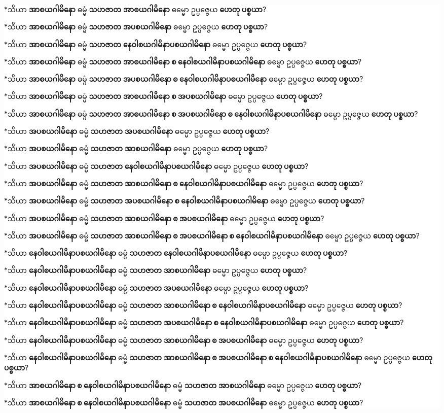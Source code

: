 
   *သိယာ **အာစယဂါမိနော** ဓမ္မံ **သဟဇာတ** **အာစယဂါမိနော** ဓမ္မော ဥပ္ပဇ္ဇေယ **ဟေတု ပစ္စယာ**?

   *သိယာ **အာစယဂါမိနော** ဓမ္မံ **သဟဇာတ** **အပစယဂါမိနော** ဓမ္မော ဥပ္ပဇ္ဇေယ **ဟေတု ပစ္စယာ**?

   *သိယာ **အာစယဂါမိနော** ဓမ္မံ **သဟဇာတ** **နေဝါစယဂါမိနာပစယဂါမိနော** ဓမ္မော ဥပ္ပဇ္ဇေယ **ဟေတု ပစ္စယာ**?

   *သိယာ **အာစယဂါမိနော** ဓမ္မံ **သဟဇာတ** **အာစယဂါမိနော စ နေဝါစယဂါမိနာပစယဂါမိနော** ဓမ္မော ဥပ္ပဇ္ဇေယ **ဟေတု ပစ္စယာ**?

   *သိယာ **အာစယဂါမိနော** ဓမ္မံ **သဟဇာတ** **အပစယဂါမိနော စ နေဝါစယဂါမိနာပစယဂါမိနော** ဓမ္မော ဥပ္ပဇ္ဇေယ **ဟေတု ပစ္စယာ**?

   *သိယာ **အာစယဂါမိနော** ဓမ္မံ **သဟဇာတ** **အာစယဂါမိနော စ အပစယဂါမိနော** ဓမ္မော ဥပ္ပဇ္ဇေယ **ဟေတု ပစ္စယာ**?

   *သိယာ **အာစယဂါမိနော** ဓမ္မံ **သဟဇာတ** **အာစယဂါမိနော စ အပစယဂါမိနော စ နေဝါစယဂါမိနာပစယဂါမိနော** ဓမ္မော ဥပ္ပဇ္ဇေယ **ဟေတု ပစ္စယာ**?

   *သိယာ **အပစယဂါမိနော** ဓမ္မံ **သဟဇာတ** **အပစယဂါမိနော** ဓမ္မော ဥပ္ပဇ္ဇေယ **ဟေတု ပစ္စယာ**?

   *သိယာ **အပစယဂါမိနော** ဓမ္မံ **သဟဇာတ** **အာစယဂါမိနော** ဓမ္မော ဥပ္ပဇ္ဇေယ **ဟေတု ပစ္စယာ**?

   *သိယာ **အပစယဂါမိနော** ဓမ္မံ **သဟဇာတ** **နေဝါစယဂါမိနာပစယဂါမိနော** ဓမ္မော ဥပ္ပဇ္ဇေယ **ဟေတု ပစ္စယာ**?

   *သိယာ **အပစယဂါမိနော** ဓမ္မံ **သဟဇာတ** **အာစယဂါမိနော စ နေဝါစယဂါမိနာပစယဂါမိနော** ဓမ္မော ဥပ္ပဇ္ဇေယ **ဟေတု ပစ္စယာ**?

   *သိယာ **အပစယဂါမိနော** ဓမ္မံ **သဟဇာတ** **အပစယဂါမိနော စ နေဝါစယဂါမိနာပစယဂါမိနော** ဓမ္မော ဥပ္ပဇ္ဇေယ **ဟေတု ပစ္စယာ**?

   *သိယာ **အပစယဂါမိနော** ဓမ္မံ **သဟဇာတ** **အာစယဂါမိနော စ အပစယဂါမိနော** ဓမ္မော ဥပ္ပဇ္ဇေယ **ဟေတု ပစ္စယာ**?

   *သိယာ **အပစယဂါမိနော** ဓမ္မံ **သဟဇာတ** **အာစယဂါမိနော စ အပစယဂါမိနော စ နေဝါစယဂါမိနာပစယဂါမိနော** ဓမ္မော ဥပ္ပဇ္ဇေယ **ဟေတု ပစ္စယာ**?

   *သိယာ **နေဝါစယဂါမိနာပစယဂါမိနော** ဓမ္မံ **သဟဇာတ** **နေဝါစယဂါမိနာပစယဂါမိနော** ဓမ္မော ဥပ္ပဇ္ဇေယ **ဟေတု ပစ္စယာ**?

   *သိယာ **နေဝါစယဂါမိနာပစယဂါမိနော** ဓမ္မံ **သဟဇာတ** **အာစယဂါမိနော** ဓမ္မော ဥပ္ပဇ္ဇေယ **ဟေတု ပစ္စယာ**?

   *သိယာ **နေဝါစယဂါမိနာပစယဂါမိနော** ဓမ္မံ **သဟဇာတ** **အပစယဂါမိနော** ဓမ္မော ဥပ္ပဇ္ဇေယ **ဟေတု ပစ္စယာ**?

   *သိယာ **နေဝါစယဂါမိနာပစယဂါမိနော** ဓမ္မံ **သဟဇာတ** **အာစယဂါမိနော စ နေဝါစယဂါမိနာပစယဂါမိနော** ဓမ္မော ဥပ္ပဇ္ဇေယ **ဟေတု ပစ္စယာ**?

   *သိယာ **နေဝါစယဂါမိနာပစယဂါမိနော** ဓမ္မံ **သဟဇာတ** **အပစယဂါမိနော စ နေဝါစယဂါမိနာပစယဂါမိနော** ဓမ္မော ဥပ္ပဇ္ဇေယ **ဟေတု ပစ္စယာ**?

   *သိယာ **နေဝါစယဂါမိနာပစယဂါမိနော** ဓမ္မံ **သဟဇာတ** **အာစယဂါမိနော စ အပစယဂါမိနော** ဓမ္မော ဥပ္ပဇ္ဇေယ **ဟေတု ပစ္စယာ**?

   *သိယာ **နေဝါစယဂါမိနာပစယဂါမိနော** ဓမ္မံ **သဟဇာတ** **အာစယဂါမိနော စ အပစယဂါမိနော စ နေဝါစယဂါမိနာပစယဂါမိနော** ဓမ္မော ဥပ္ပဇ္ဇေယ **ဟေတု ပစ္စယာ**?

   *သိယာ **အာစယဂါမိနော စ နေဝါစယဂါမိနာပစယဂါမိနော** ဓမ္မံ **သဟဇာတ** **အာစယဂါမိနော** ဓမ္မော ဥပ္ပဇ္ဇေယ **ဟေတု ပစ္စယာ**?

   *သိယာ **အာစယဂါမိနော စ နေဝါစယဂါမိနာပစယဂါမိနော** ဓမ္မံ **သဟဇာတ** **အပစယဂါမိနော** ဓမ္မော ဥပ္ပဇ္ဇေယ **ဟေတု ပစ္စယာ**?
